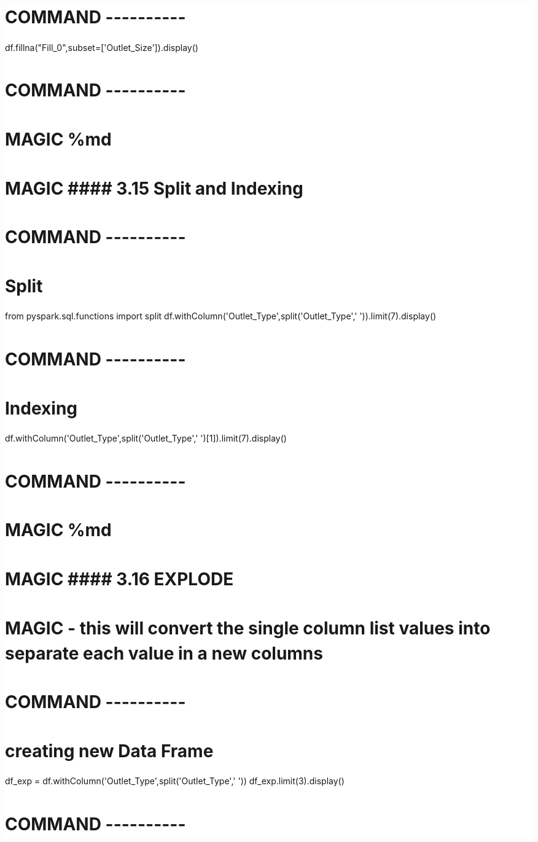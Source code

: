 # COMMAND ----------

df.fillna("Fill_0",subset=['Outlet_Size']).display()

# COMMAND ----------

# MAGIC %md
# MAGIC #### 3.15 Split and Indexing

# COMMAND ----------

# Split
from pyspark.sql.functions import split
df.withColumn('Outlet_Type',split('Outlet_Type',' ')).limit(7).display()

# COMMAND ----------

# Indexing
df.withColumn('Outlet_Type',split('Outlet_Type',' ')[1]).limit(7).display()

# COMMAND ----------

# MAGIC %md
# MAGIC #### 3.16 EXPLODE
# MAGIC - this will convert the single column list values into separate each value in a  new columns 

# COMMAND ----------

# creating new Data Frame
df_exp = df.withColumn('Outlet_Type',split('Outlet_Type',' '))
df_exp.limit(3).display()

# COMMAND ----------
